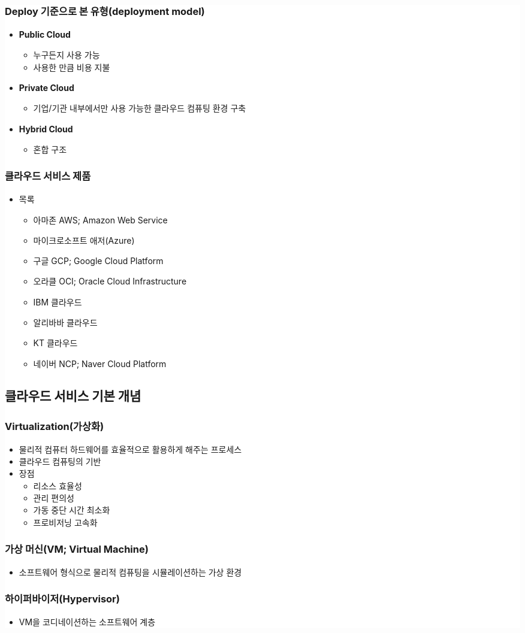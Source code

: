 

### Deploy 기준으로 본 유형(deployment model)

- **Public Cloud**
  - 누구든지 사용 가능
  - 사용한 만큼 비용 지불

- **Private Cloud**
  - 기업/기관 내부에서만 사용 가능한 클라우드 컴퓨팅 환경 구축
- **Hybrid Cloud**
  - 혼합 구조



### 클라우드 서비스 제품

- 목록

  - 아마존 AWS; Amazon Web Service

  - 마이크로소프트 애저(Azure)

  - 구글 GCP; Google Cloud Platform

  - 오라클 OCI; Oracle Cloud Infrastructure

  - IBM 클라우드

  - 알리바바 클라우드

  - KT 클라우드

  - 네이버 NCP; Naver Cloud Platform



## 클라우드 서비스 기본 개념

### Virtualization(가상화)

- 물리적 컴퓨터 하드웨어를 효율적으로 활용하게 해주는 프로세스
- 클라우드 컴퓨팅의 기반
- 장점
  - 리소스 효율성
  - 관리 편의성
  - 가동 중단 시간 최소화
  - 프로비저닝 고속화



### 가상 머신(VM; Virtual Machine)

- 소프트웨어 형식으로 물리적 컴퓨팅을 시뮬레이션하는 가상 환경



### 하이퍼바이저(Hypervisor)

- VM을 코디네이션하는 소프트웨어 계층
